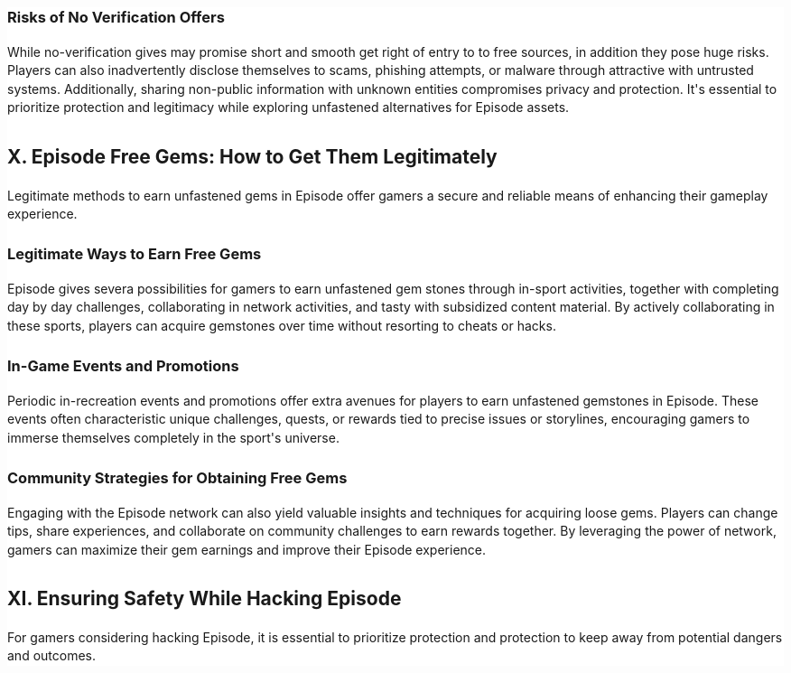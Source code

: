 

### Risks of No Verification Offers



While no-verification gives may promise short and smooth get right of entry to to free sources, in addition they pose huge risks. Players can also inadvertently disclose themselves to scams, phishing attempts, or malware through attractive with untrusted systems. Additionally, sharing non-public information with unknown entities compromises privacy and protection. It's essential to prioritize protection and legitimacy while exploring unfastened alternatives for Episode assets.



## X. Episode Free Gems: How to Get Them Legitimately



Legitimate methods to earn unfastened gems in Episode offer gamers a secure and reliable means of enhancing their gameplay experience.



### Legitimate Ways to Earn Free Gems



Episode gives severa possibilities for gamers to earn unfastened gem stones through in-sport activities, together with completing day by day challenges, collaborating in network activities, and tasty with subsidized content material. By actively collaborating in these sports, players can acquire gemstones over time without resorting to cheats or hacks.



### In-Game Events and Promotions



Periodic in-recreation events and promotions offer extra avenues for players to earn unfastened gemstones in Episode. These events often characteristic unique challenges, quests, or rewards tied to precise issues or storylines, encouraging gamers to immerse themselves completely in the sport's universe.



### Community Strategies for Obtaining Free Gems



Engaging with the Episode network can also yield valuable insights and techniques for acquiring loose gems. Players can change tips, share experiences, and collaborate on community challenges to earn rewards together. By leveraging the power of network, gamers can maximize their gem earnings and improve their Episode experience.



## XI. Ensuring Safety While Hacking Episode



For gamers considering hacking Episode, it is essential to prioritize protection and protection to keep away from potential dangers and outcomes.
